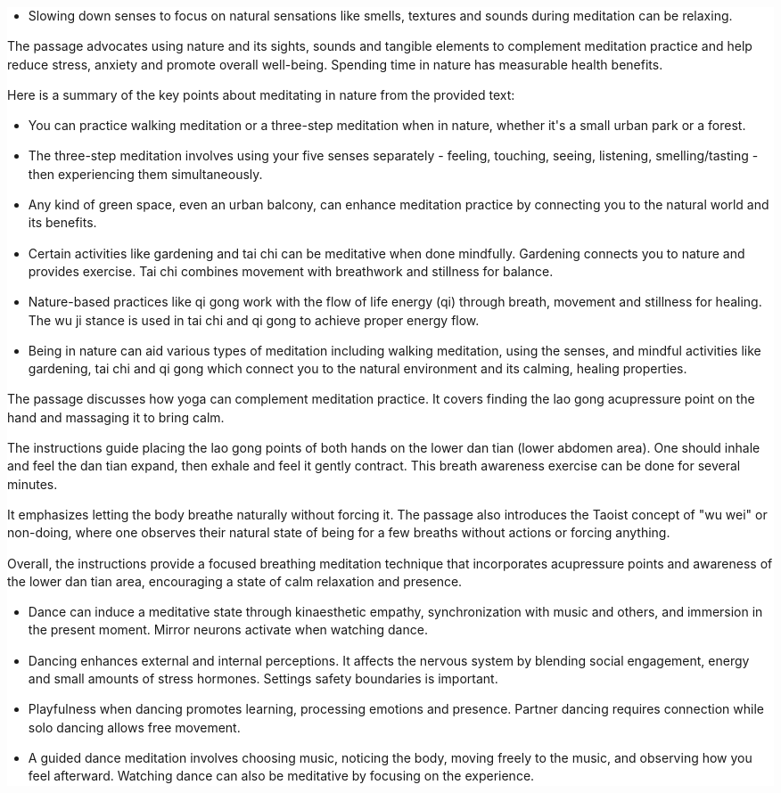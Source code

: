 - Slowing down senses to focus on natural sensations like smells, textures and sounds during meditation can be relaxing. 

The passage advocates using nature and its sights, sounds and tangible elements to complement meditation practice and help reduce stress, anxiety and promote overall well-being. Spending time in nature has measurable health benefits.

 Here is a summary of the key points about meditating in nature from the provided text:

- You can practice walking meditation or a three-step meditation when in nature, whether it's a small urban park or a forest. 

- The three-step meditation involves using your five senses separately - feeling, touching, seeing, listening, smelling/tasting - then experiencing them simultaneously. 

- Any kind of green space, even an urban balcony, can enhance meditation practice by connecting you to the natural world and its benefits. 

- Certain activities like gardening and tai chi can be meditative when done mindfully. Gardening connects you to nature and provides exercise. Tai chi combines movement with breathwork and stillness for balance. 

- Nature-based practices like qi gong work with the flow of life energy (qi) through breath, movement and stillness for healing. The wu ji stance is used in tai chi and qi gong to achieve proper energy flow.

- Being in nature can aid various types of meditation including walking meditation, using the senses, and mindful activities like gardening, tai chi and qi gong which connect you to the natural environment and its calming, healing properties.

 

The passage discusses how yoga can complement meditation practice. It covers finding the lao gong acupressure point on the hand and massaging it to bring calm. 

The instructions guide placing the lao gong points of both hands on the lower dan tian (lower abdomen area). One should inhale and feel the dan tian expand, then exhale and feel it gently contract. This breath awareness exercise can be done for several minutes.

It emphasizes letting the body breathe naturally without forcing it. The passage also introduces the Taoist concept of "wu wei" or non-doing, where one observes their natural state of being for a few breaths without actions or forcing anything. 

Overall, the instructions provide a focused breathing meditation technique that incorporates acupressure points and awareness of the lower dan tian area, encouraging a state of calm relaxation and presence.

 

- Dance can induce a meditative state through kinaesthetic empathy, synchronization with music and others, and immersion in the present moment. Mirror neurons activate when watching dance. 

- Dancing enhances external and internal perceptions. It affects the nervous system by blending social engagement, energy and small amounts of stress hormones. Settings safety boundaries is important. 

- Playfulness when dancing promotes learning, processing emotions and presence. Partner dancing requires connection while solo dancing allows free movement. 

- A guided dance meditation involves choosing music, noticing the body, moving freely to the music, and observing how you feel afterward. Watching dance can also be meditative by focusing on the experience.

